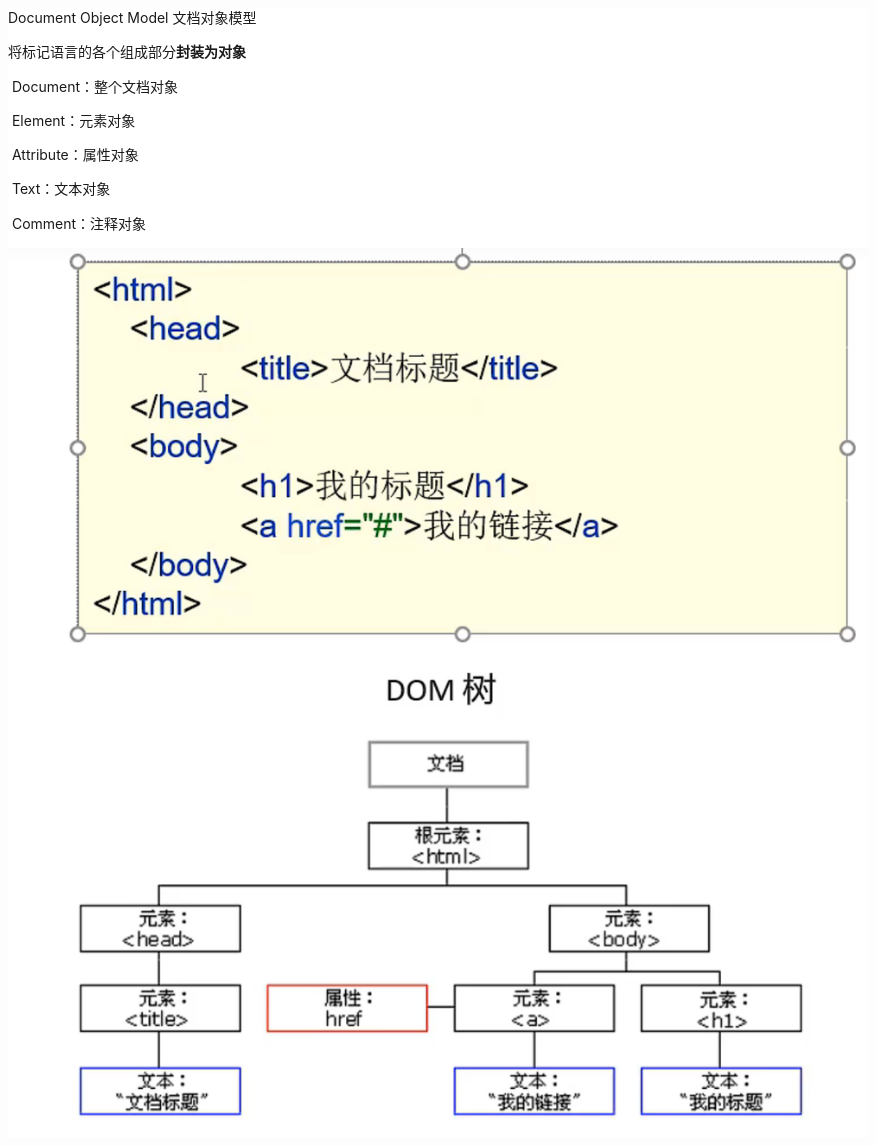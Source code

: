Document Object Model 文档对象模型

将标记语言的各个组成部分**封装为对象**

​	Document：整个文档对象

​	Element：元素对象

​	Attribute：属性对象

​	Text：文本对象

​	Comment：注释对象



![image-20221007131945554](picture/image-20221007131945554.png)
